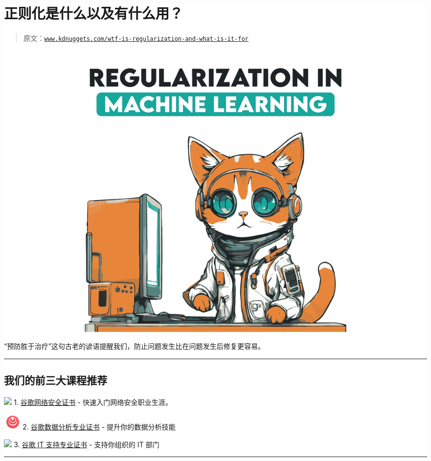 # 正则化是什么以及有什么用？

> 原文：[`www.kdnuggets.com/wtf-is-regularization-and-what-is-it-for`](https://www.kdnuggets.com/wtf-is-regularization-and-what-is-it-for)

![正则化是什么以及有什么用？](img/d39360463487f8003bd583da1523f5d9.png)

“预防胜于治疗”这句古老的谚语提醒我们，防止问题发生比在问题发生后修复更容易。

* * *

## 我们的前三大课程推荐

![](img/0244c01ba9267c002ef39d4907e0b8fb.png) 1\. [谷歌网络安全证书](https://www.kdnuggets.com/google-cybersecurity) - 快速入门网络安全职业生涯。

![](img/e225c49c3c91745821c8c0368bf04711.png) 2\. [谷歌数据分析专业证书](https://www.kdnuggets.com/google-data-analytics) - 提升你的数据分析技能

![](img/0244c01ba9267c002ef39d4907e0b8fb.png) 3\. [谷歌 IT 支持专业证书](https://www.kdnuggets.com/google-itsupport) - 支持你组织的 IT 部门

* * *
